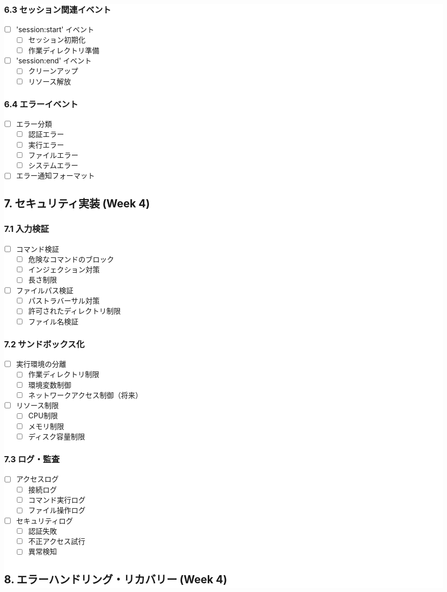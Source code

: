 ### 6.3 セッション関連イベント
- [ ] 'session:start' イベント
  - [ ] セッション初期化
  - [ ] 作業ディレクトリ準備
- [ ] 'session:end' イベント
  - [ ] クリーンアップ
  - [ ] リソース解放

### 6.4 エラーイベント
- [ ] エラー分類
  - [ ] 認証エラー
  - [ ] 実行エラー
  - [ ] ファイルエラー
  - [ ] システムエラー
- [ ] エラー通知フォーマット

## 7. セキュリティ実装 (Week 4)

### 7.1 入力検証
- [ ] コマンド検証
  - [ ] 危険なコマンドのブロック
  - [ ] インジェクション対策
  - [ ] 長さ制限
- [ ] ファイルパス検証
  - [ ] パストラバーサル対策
  - [ ] 許可されたディレクトリ制限
  - [ ] ファイル名検証

### 7.2 サンドボックス化
- [ ] 実行環境の分離
  - [ ] 作業ディレクトリ制限
  - [ ] 環境変数制御
  - [ ] ネットワークアクセス制御（将来）
- [ ] リソース制限
  - [ ] CPU制限
  - [ ] メモリ制限
  - [ ] ディスク容量制限

### 7.3 ログ・監査
- [ ] アクセスログ
  - [ ] 接続ログ
  - [ ] コマンド実行ログ
  - [ ] ファイル操作ログ
- [ ] セキュリティログ
  - [ ] 認証失敗
  - [ ] 不正アクセス試行
  - [ ] 異常検知

## 8. エラーハンドリング・リカバリー (Week 4)
